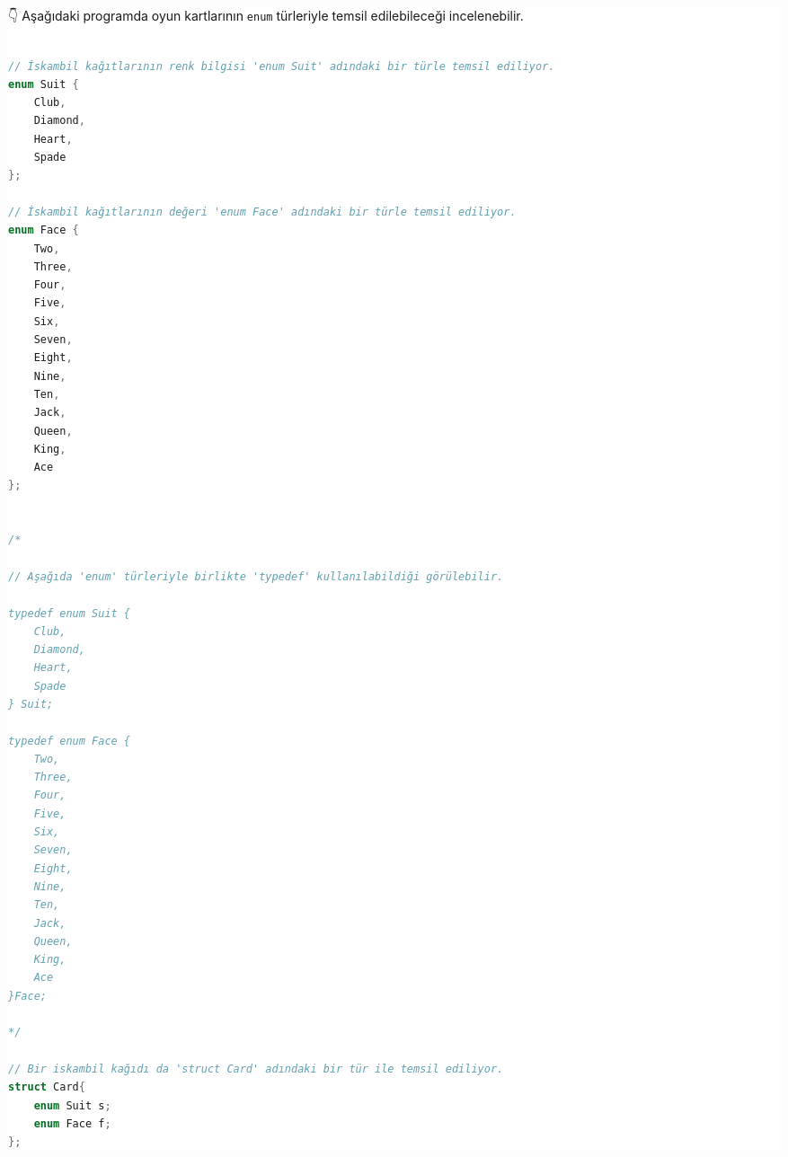 

👇 Aşağıdaki programda oyun kartlarının `enum` türleriyle temsil edilebileceği incelenebilir.
```C

// İskambil kağıtlarının renk bilgisi 'enum Suit' adındaki bir türle temsil ediliyor.
enum Suit {
    Club,
    Diamond,
    Heart,
    Spade
};

// İskambil kağıtlarının değeri 'enum Face' adındaki bir türle temsil ediliyor.
enum Face {
    Two,
    Three,
    Four,
    Five,
    Six,
    Seven,
    Eight,
    Nine,
    Ten,
    Jack,
    Queen,
    King,
    Ace
};


/*

// Aşağıda 'enum' türleriyle birlikte 'typedef' kullanılabildiği görülebilir.

typedef enum Suit {
    Club,
    Diamond,
    Heart,
    Spade
} Suit;

typedef enum Face {
    Two,
    Three,
    Four,
    Five,
    Six,
    Seven,
    Eight,
    Nine,
    Ten,
    Jack,
    Queen,
    King,
    Ace
}Face;

*/

// Bir iskambil kağıdı da 'struct Card' adındaki bir tür ile temsil ediliyor.
struct Card{
    enum Suit s;
    enum Face f;
};
```